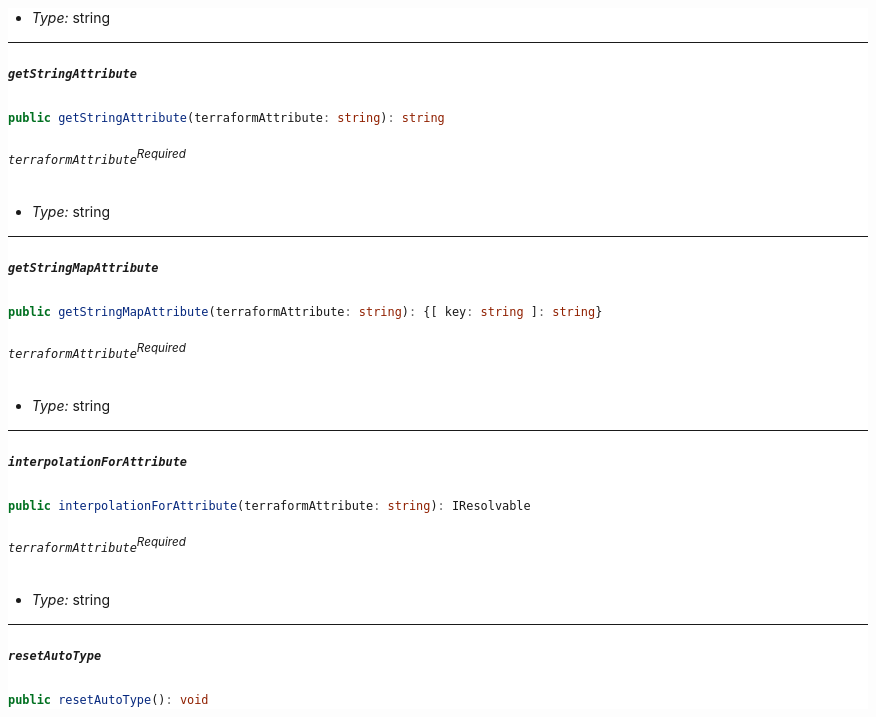 - *Type:* string

---

##### `getStringAttribute` <a name="getStringAttribute" id="@skeptools/provider-slack.usergroup.Usergroup.getStringAttribute"></a>

```typescript
public getStringAttribute(terraformAttribute: string): string
```

###### `terraformAttribute`<sup>Required</sup> <a name="terraformAttribute" id="@skeptools/provider-slack.usergroup.Usergroup.getStringAttribute.parameter.terraformAttribute"></a>

- *Type:* string

---

##### `getStringMapAttribute` <a name="getStringMapAttribute" id="@skeptools/provider-slack.usergroup.Usergroup.getStringMapAttribute"></a>

```typescript
public getStringMapAttribute(terraformAttribute: string): {[ key: string ]: string}
```

###### `terraformAttribute`<sup>Required</sup> <a name="terraformAttribute" id="@skeptools/provider-slack.usergroup.Usergroup.getStringMapAttribute.parameter.terraformAttribute"></a>

- *Type:* string

---

##### `interpolationForAttribute` <a name="interpolationForAttribute" id="@skeptools/provider-slack.usergroup.Usergroup.interpolationForAttribute"></a>

```typescript
public interpolationForAttribute(terraformAttribute: string): IResolvable
```

###### `terraformAttribute`<sup>Required</sup> <a name="terraformAttribute" id="@skeptools/provider-slack.usergroup.Usergroup.interpolationForAttribute.parameter.terraformAttribute"></a>

- *Type:* string

---

##### `resetAutoType` <a name="resetAutoType" id="@skeptools/provider-slack.usergroup.Usergroup.resetAutoType"></a>

```typescript
public resetAutoType(): void
```
